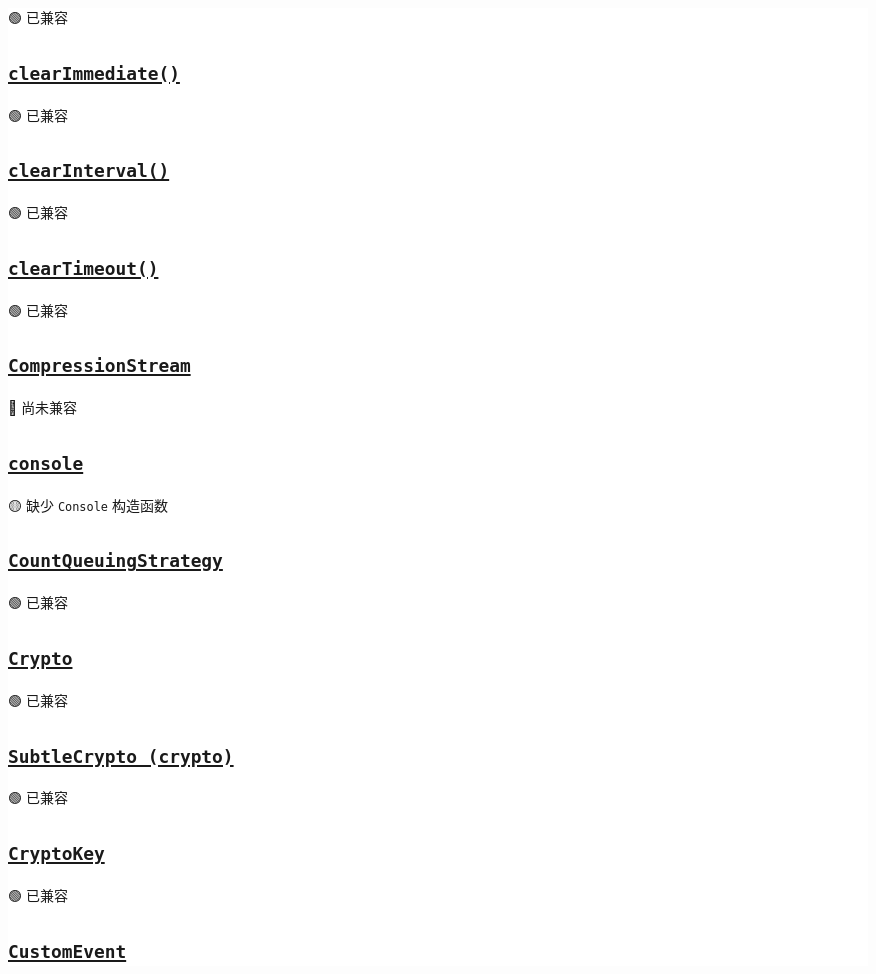 🟢 已兼容

## [`clearImmediate()`](https://developer.mozilla.org/en-US/docs/Web/API/Window/clearImmediate)

🟢 已兼容

## [`clearInterval()`](https://developer.mozilla.org/en-US/docs/Web/API/Window/clearInterval)

🟢 已兼容

## [`clearTimeout()`](https://developer.mozilla.org/en-US/docs/Web/API/Window/clearTimeout)

🟢 已兼容

## [`CompressionStream`](https://developer.mozilla.org/en-US/docs/Web/API/CompressionStream)

🔴 尚未兼容

## [`console`](https://developer.mozilla.org/en-US/docs/Web/API/console)

🟡 缺少 `Console` 构造函数

## [`CountQueuingStrategy`](https://developer.mozilla.org/en-US/docs/Web/API/CountQueuingStrategy)

🟢 已兼容

## [`Crypto`](https://developer.mozilla.org/en-US/docs/Web/API/Crypto)

🟢 已兼容

## [`SubtleCrypto (crypto)`](https://developer.mozilla.org/en-US/docs/Web/API/crypto)

🟢 已兼容

## [`CryptoKey`](https://developer.mozilla.org/en-US/docs/Web/API/CryptoKey)

🟢 已兼容

## [`CustomEvent`](https://developer.mozilla.org/en-US/docs/Web/API/CustomEvent)
